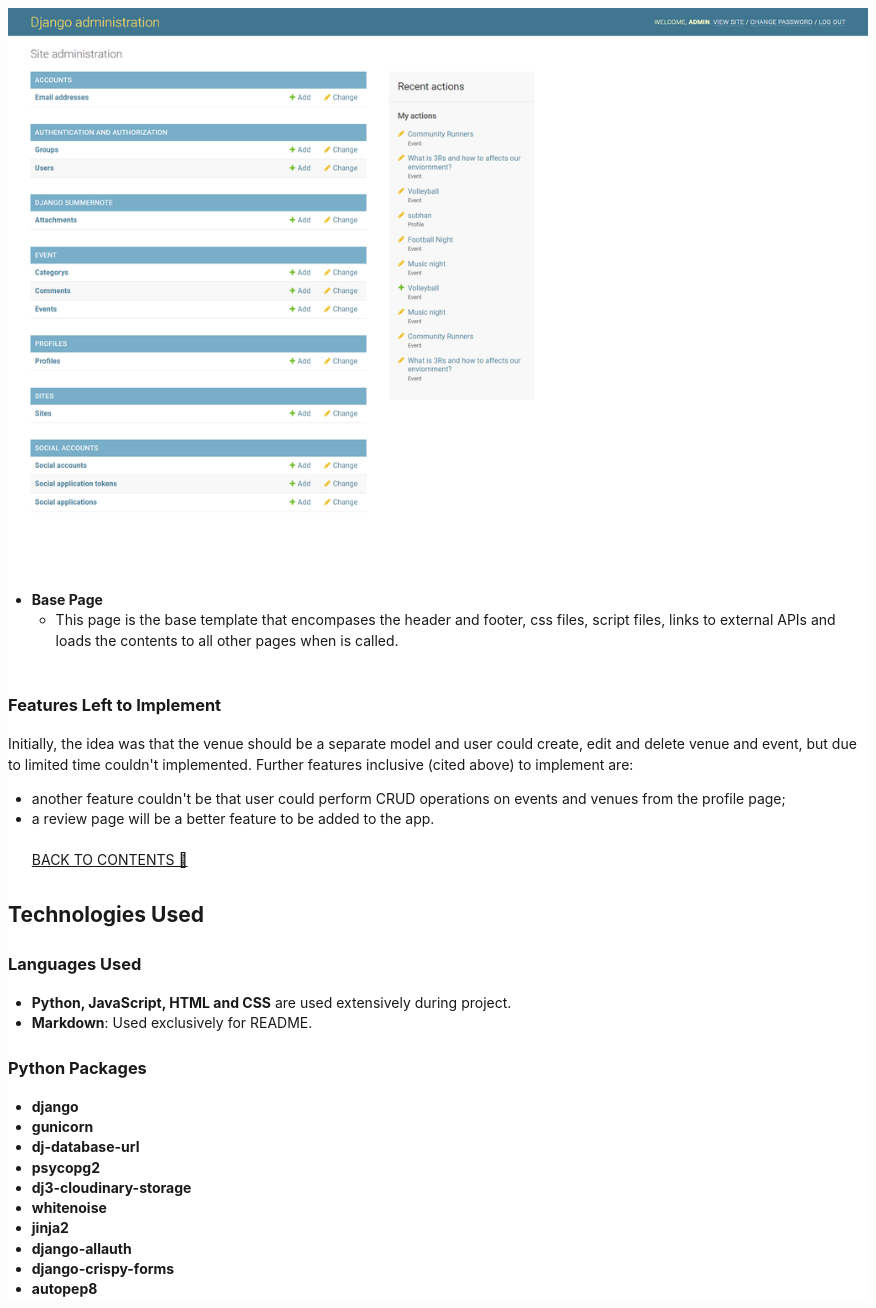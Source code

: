   ![Builtin Admin Page](/media/images/admin_page.png)<br><br>
- __Base Page__ 
  - This page is the base template that encompases the header and footer, css files, script files, links to external APIs and loads the contents to all other pages when is called.<br><br>

### Features Left to Implement
Initially, the idea was that the venue should be a separate model and user could create, edit and delete venue and event, but due to limited time couldn't implemented.
Further features inclusive (cited above) to implement are:
- another feature couldn't be that user could perform CRUD operations on events and venues from the profile page;
- a review page will be a better feature to be added to the app.
<br><br>
<a href="#contents">BACK TO CONTENTS 🔼</a>

## Technologies Used

### Languages Used
- **Python, JavaScript, HTML and CSS** are used extensively during project.
- **Markdown**: Used exclusively for README.

### Python Packages
- **django**
- **gunicorn**
- **dj-database-url**
- **psycopg2**
- **dj3-cloudinary-storage**
- **whitenoise**
- **jinja2**
- **django-allauth**
- **django-crispy-forms**
- **autopep8**

